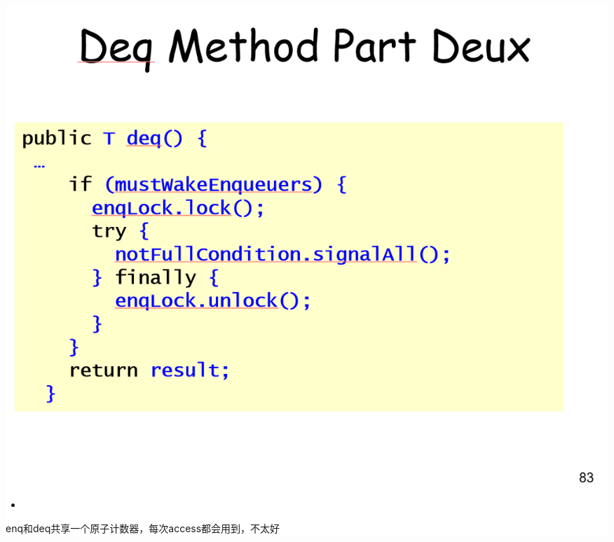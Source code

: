 ![image-20211215100124111](并发算法与理论笔记/image-20211215100124111.png)

-

enq和deq共享一个原子计数器，每次access都会用到，不太好
